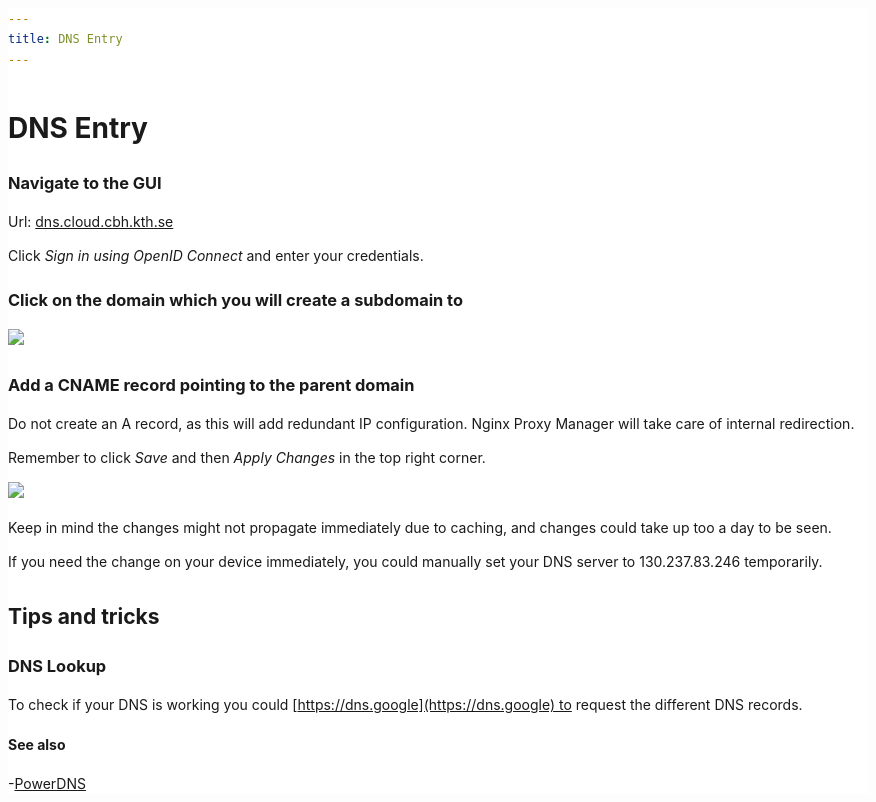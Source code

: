 ```yaml
---
title: DNS Entry
---
```


# DNS Entry

### Navigate to the GUI

Url: [dns.cloud.cbh.kth.se](https://dns.cloud.cbh.kth.se/)

Click *Sign in using OpenID Connect* and enter your credentials.

### Click on the domain which you will create a subdomain to

<img src="../../images/pdns_click_domain_large.png" width="45%">

### Add a CNAME record pointing to the parent domain

Do not create an A record, as this will add redundant IP configuration.
Nginx Proxy Manager will take care of internal redirection.

Remember to click *Save* and then *Apply Changes* in the top right
corner.

<img src="../../images/pdns_add_record_large.png" width="100%">

Keep in mind the changes might not propagate immediately due to caching,
and changes could take up too a day to be seen.

If you need the change on your device immediately, you could manually
set your DNS server to 130.237.83.246 temporarily.

## Tips and tricks

### DNS Lookup
To check if your DNS is working you could [https://dns.google](https://dns.google) to request
the different DNS records.

#### See also
-[PowerDNS](../maintenance/powerDNS "wikilink")